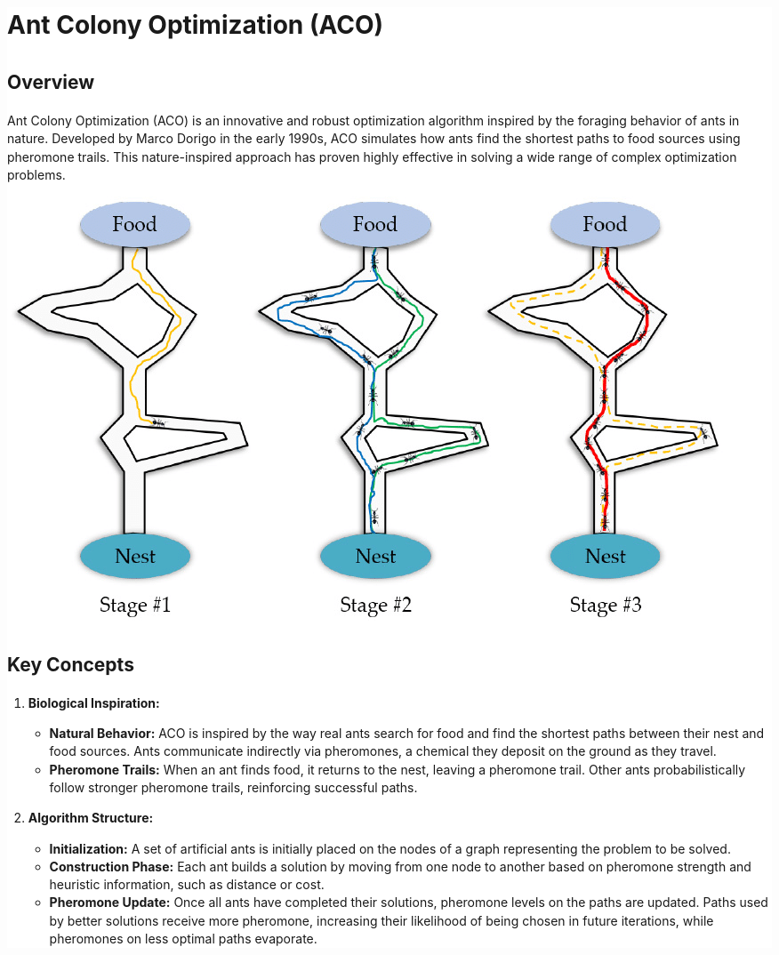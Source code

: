 # Ant Colony Optimization (ACO)

## Overview

Ant Colony Optimization (ACO) is an innovative and robust optimization algorithm inspired by the foraging behavior of ants in nature. Developed by Marco Dorigo in the early 1990s, ACO simulates how ants find the shortest paths to food sources using pheromone trails. This nature-inspired approach has proven highly effective in solving a wide range of complex optimization problems.

![](imgs/img2.png)

## Key Concepts

1. **Biological Inspiration:**
   - **Natural Behavior:** ACO is inspired by the way real ants search for food and find the shortest paths between their nest and food sources. Ants communicate indirectly via pheromones, a chemical they deposit on the ground as they travel.
   - **Pheromone Trails:** When an ant finds food, it returns to the nest, leaving a pheromone trail. Other ants probabilistically follow stronger pheromone trails, reinforcing successful paths.

2. **Algorithm Structure:**
   - **Initialization:** A set of artificial ants is initially placed on the nodes of a graph representing the problem to be solved. 
   - **Construction Phase:** Each ant builds a solution by moving from one node to another based on pheromone strength and heuristic information, such as distance or cost.
   - **Pheromone Update:** Once all ants have completed their solutions, pheromone levels on the paths are updated. Paths used by better solutions receive more pheromone, increasing their likelihood of being chosen in future iterations, while pheromones on less optimal paths evaporate.
